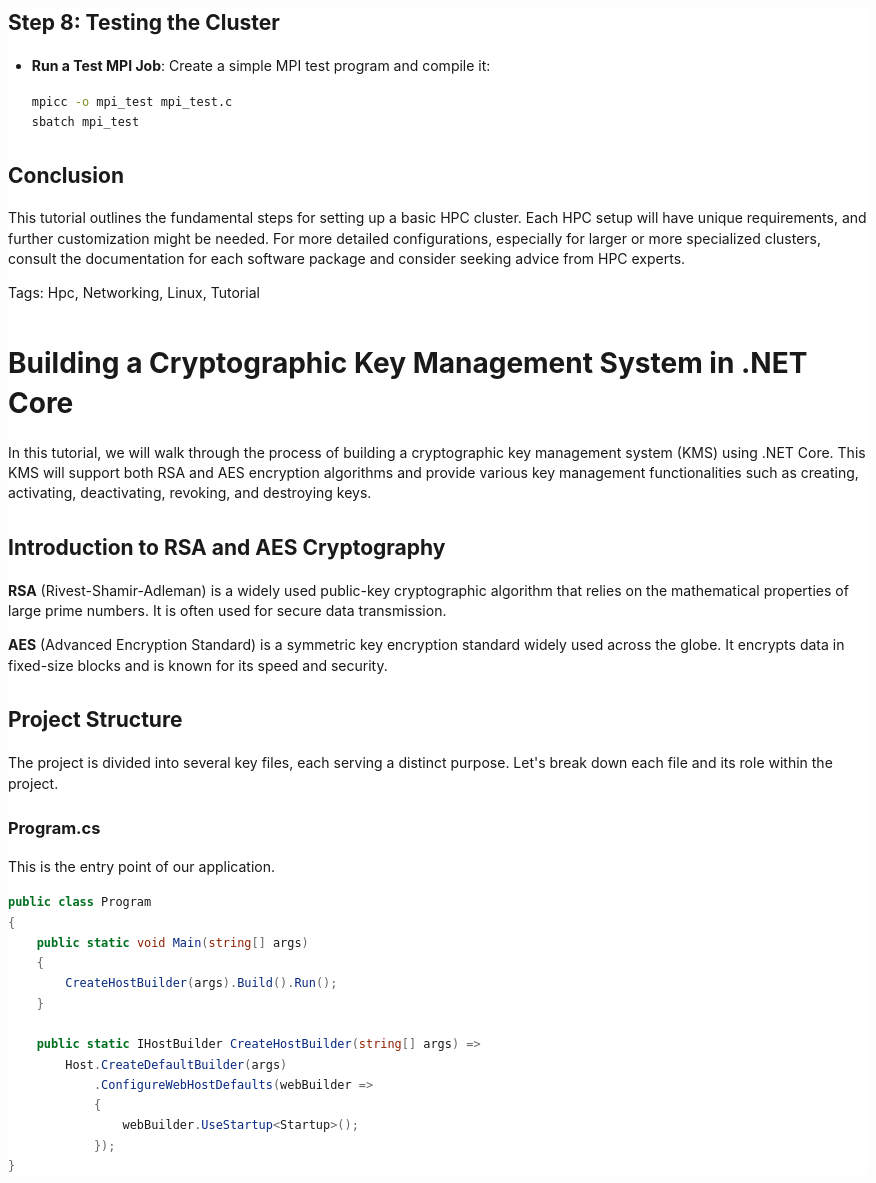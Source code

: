 ## Step 8: Testing the Cluster
- **Run a Test MPI Job**:
    Create a simple MPI test program and compile it:
    ```bash
    mpicc -o mpi_test mpi_test.c
    sbatch mpi_test
    ```

## Conclusion
This tutorial outlines the fundamental steps for setting up a basic HPC cluster. Each HPC setup will have unique requirements, and further customization might be needed. For more detailed configurations, especially for larger or more specialized clusters, consult the documentation for each software package and consider seeking advice from HPC experts.

Tags: Hpc, Networking, Linux, Tutorial

# Building a Cryptographic Key Management System in .NET Core

In this tutorial, we will walk through the process of building a cryptographic key management system (KMS) using .NET Core. This KMS will support both RSA and AES encryption algorithms and provide various key management functionalities such as creating, activating, deactivating, revoking, and destroying keys.

## Introduction to RSA and AES Cryptography

**RSA** (Rivest-Shamir-Adleman) is a widely used public-key cryptographic algorithm that relies on the mathematical properties of large prime numbers. It is often used for secure data transmission.

**AES** (Advanced Encryption Standard) is a symmetric key encryption standard widely used across the globe. It encrypts data in fixed-size blocks and is known for its speed and security.

## Project Structure

The project is divided into several key files, each serving a distinct purpose. Let's break down each file and its role within the project.

### Program.cs

This is the entry point of our application.

```csharp
public class Program
{
    public static void Main(string[] args)
    {
        CreateHostBuilder(args).Build().Run();
    }

    public static IHostBuilder CreateHostBuilder(string[] args) =>
        Host.CreateDefaultBuilder(args)
            .ConfigureWebHostDefaults(webBuilder =>
            {
                webBuilder.UseStartup<Startup>();
            });
}
```
